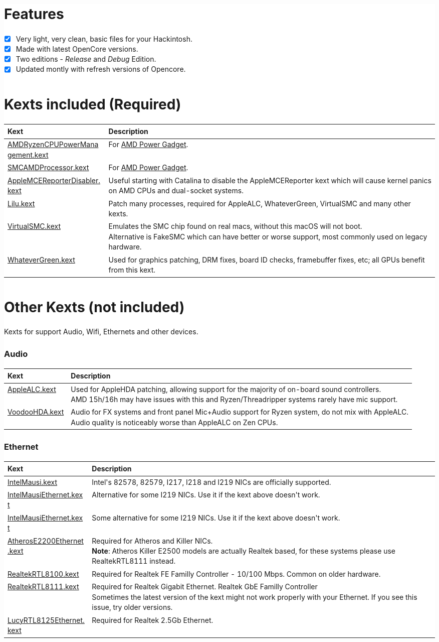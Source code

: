 # Features
- [x] Very light, very clean, basic files for your Hackintosh.
- [x] Made with latest OpenCore versions.
- [x] Two editions - *Release* and *Debug* Edition.
- [x] Updated montly with refresh versions of Opencore.

# Kexts included (**Required**)

Kext|Description
:----|:----
[AMDRyzenCPUPowerManagement.kext](https://github.com/trulyspinach/SMCAMDProcessor/releases)|For [AMD Power Gadget](https://github.com/trulyspinach/SMCAMDProcessor).
[SMCAMDProcessor.kext](https://github.com/trulyspinach/SMCAMDProcessor/releases)|For [AMD Power Gadget](https://github.com/trulyspinach/SMCAMDProcessor).
[AppleMCEReporterDisabler.kext](https://github.com/acidanthera/bugtracker/files/3703498/AppleMCEReporterDisabler.kext.zip)|Useful starting with Catalina to disable the AppleMCEReporter kext which will cause kernel panics on AMD CPUs and dual-socket systems.
[Lilu.kext](https://github.com/acidanthera/Lilu/releases)|Patch many processes, required for AppleALC, WhateverGreen, VirtualSMC and many other kexts.
[VirtualSMC.kext](https://github.com/acidanthera/VirtualSMC/releases)|Emulates the SMC chip found on real macs, without this macOS will not boot.<br>Alternative is FakeSMC which can have better or worse support, most commonly used on legacy hardware.
[WhateverGreen.kext](https://github.com/acidanthera/WhateverGreen/releases)|Used for graphics patching, DRM fixes, board ID checks, framebuffer fixes, etc; all GPUs benefit from this kext.

# Other Kexts (not included)

Kexts for support Audio, Wifi, Ethernets and other devices.

### Audio

Kext|Description
:----|:----
[AppleALC.kext](https://github.com/acidanthera/AppleALC/releases)|Used for AppleHDA patching, allowing support for the majority of on-board sound controllers.<br>AMD 15h/16h may have issues with this and Ryzen/Threadripper systems rarely have mic support.
[VoodooHDA.kext](https://sourceforge.net/projects/voodoohda/)|Audio for FX systems and front panel Mic+Audio support for Ryzen system, do not mix with AppleALC.<br>Audio quality is noticeably worse than AppleALC on Zen CPUs.

### Ethernet
Kext|Description
:----|:----
[IntelMausi.kext](https://github.com/acidanthera/IntelMausi/releases)|Intel's 82578, 82579, I217, I218 and I219 NICs are officially supported.
[IntelMausiEthernet.kext](https://github.com/luchina-gabriel/youtube-files/raw/main/IntelMausiEthernet.kext-V2.5.3d4.zip)|Alternative for some I219 NICs. Use it if the kext above doesn't work.
[IntelMausiEthernet.kext](https://github.com/CloverHackyColor/IntelMausiEthernet/releases)|Some alternative for some I219 NICs. Use it if the kext above doesn't work.
[AtherosE2200Ethernet.kext](https://github.com/Mieze/AtherosE2200Ethernet/releases)|Required for Atheros and Killer NICs.<br>**Note**: Atheros Killer E2500 models are actually Realtek based, for these systems please use RealtekRTL8111 instead.
[RealtekRTL8100.kext](https://github.com/luchina-gabriel/youtube-files/raw/main/RealtekRTL8100-V2.0.1.zip)|Required for Realtek FE Familly Controller - 10/100 Mbps. Common on older hardware.
[RealtekRTL8111.kext](https://github.com/Mieze/RTL8111_driver_for_OS_X/releases)|Required for Realtek Gigabit Ethernet. Realtek GbE Familly Controller<br>Sometimes the latest version of the kext might not work properly with your Ethernet. If you see this issue, try older versions.
[LucyRTL8125Ethernet.kext](https://www.insanelymac.com/forum/files/file/1004-lucyrtl8125ethernet/)|Required for Realtek 2.5Gb Ethernet.